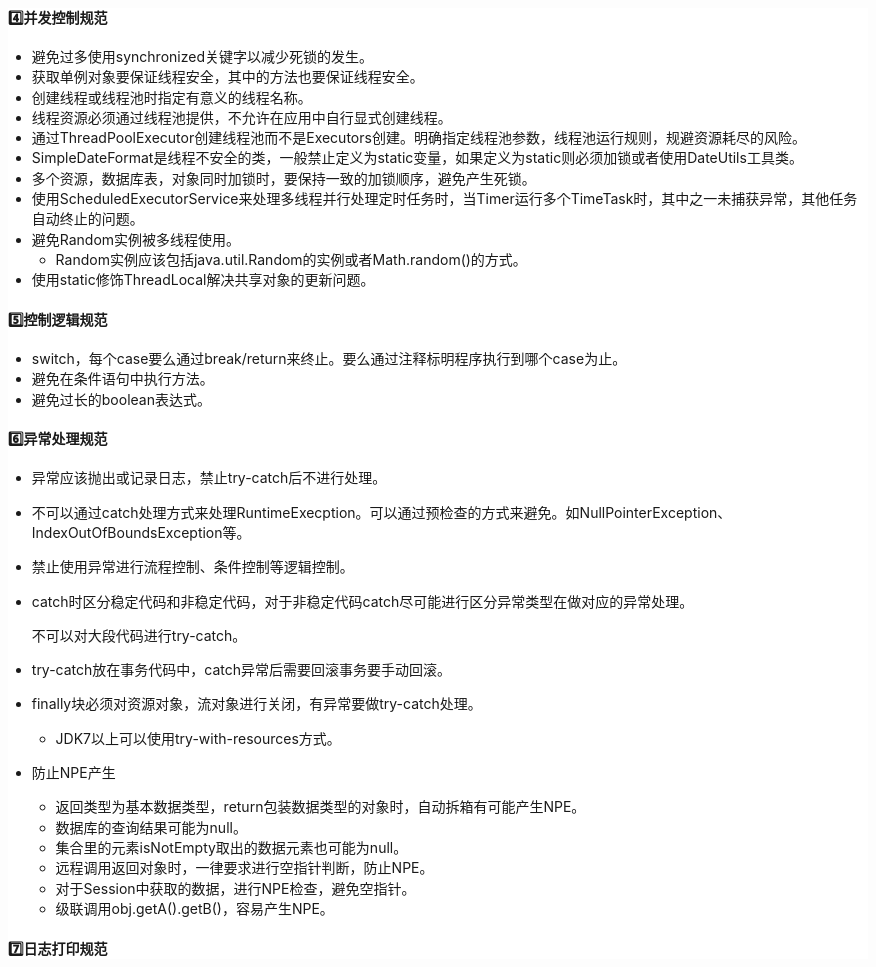#### 

#### :four:并发控制规范

+ 避免过多使用synchronized关键字以减少死锁的发生。
+ 获取单例对象要保证线程安全，其中的方法也要保证线程安全。
+ 创建线程或线程池时指定有意义的线程名称。
+ 线程资源必须通过线程池提供，不允许在应用中自行显式创建线程。
+ 通过ThreadPoolExecutor创建线程池而不是Executors创建。明确指定线程池参数，线程池运行规则，规避资源耗尽的风险。
+ SimpleDateFormat是线程不安全的类，一般禁止定义为static变量，如果定义为static则必须加锁或者使用DateUtils工具类。
+ 多个资源，数据库表，对象同时加锁时，要保持一致的加锁顺序，避免产生死锁。
+ 使用ScheduledExecutorService来处理多线程并行处理定时任务时，当Timer运行多个TimeTask时，其中之一未捕获异常，其他任务自动终止的问题。
+ 避免Random实例被多线程使用。
  + Random实例应该包括java.util.Random的实例或者Math.random()的方式。
+ 使用static修饰ThreadLocal解决共享对象的更新问题。





#### :five:控制逻辑规范

+ switch，每个case要么通过break/return来终止。要么通过注释标明程序执行到哪个case为止。
+ 避免在条件语句中执行方法。
+ 避免过长的boolean表达式。





#### :six:异常处理规范

+ 异常应该抛出或记录日志，禁止try-catch后不进行处理。

+ 不可以通过catch处理方式来处理RuntimeExecption。可以通过预检查的方式来避免。如NullPointerException、IndexOutOfBoundsException等。

+ 禁止使用异常进行流程控制、条件控制等逻辑控制。

+ catch时区分稳定代码和非稳定代码，对于非稳定代码catch尽可能进行区分异常类型在做对应的异常处理。

  不可以对大段代码进行try-catch。

+ try-catch放在事务代码中，catch异常后需要回滚事务要手动回滚。

+ finally块必须对资源对象，流对象进行关闭，有异常要做try-catch处理。

  + JDK7以上可以使用try-with-resources方式。

+ 防止NPE产生

  + 返回类型为基本数据类型，return包装数据类型的对象时，自动拆箱有可能产生NPE。
  + 数据库的查询结果可能为null。
  + 集合里的元素isNotEmpty取出的数据元素也可能为null。
  + 远程调用返回对象时，一律要求进行空指针判断，防止NPE。
  + 对于Session中获取的数据，进行NPE检查，避免空指针。
  + 级联调用obj.getA().getB()，容易产生NPE。





#### :seven:日志打印规范
